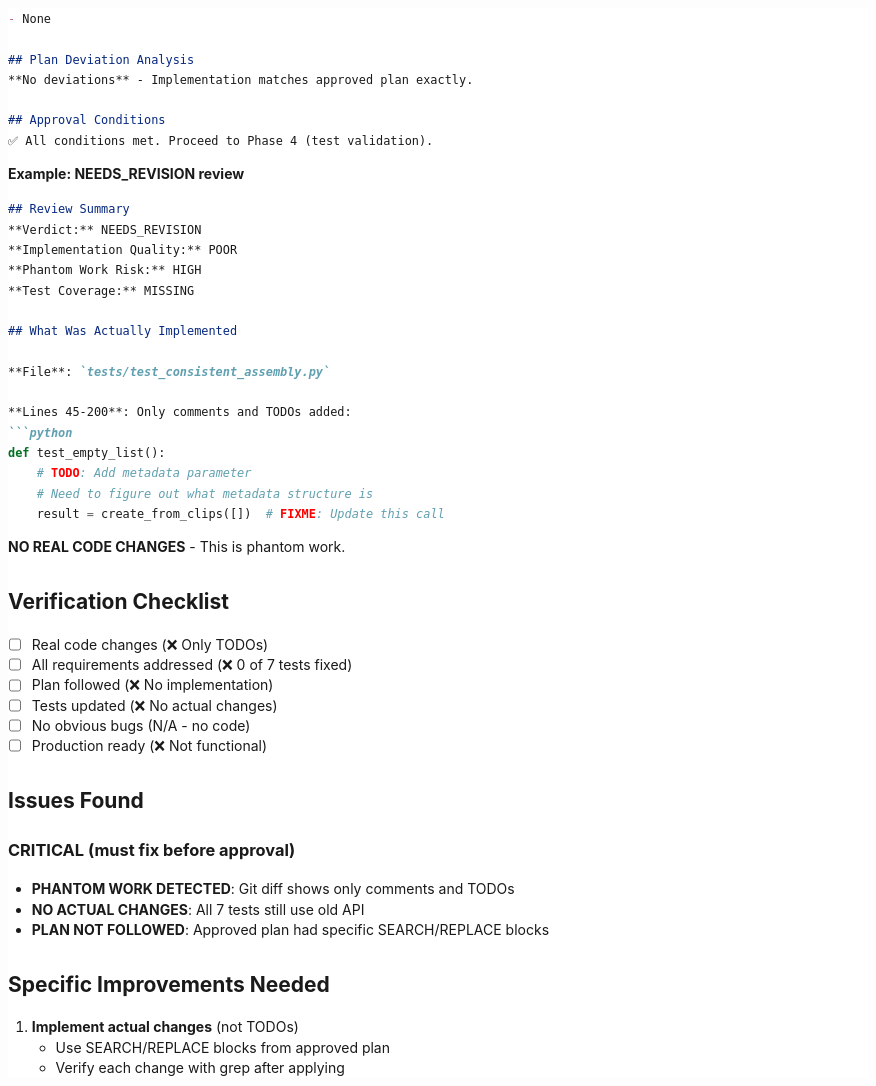 ```markdown
- None

## Plan Deviation Analysis
**No deviations** - Implementation matches approved plan exactly.

## Approval Conditions
✅ All conditions met. Proceed to Phase 4 (test validation).
```

**Example: NEEDS_REVISION review**

```markdown
## Review Summary
**Verdict:** NEEDS_REVISION
**Implementation Quality:** POOR
**Phantom Work Risk:** HIGH
**Test Coverage:** MISSING

## What Was Actually Implemented

**File**: `tests/test_consistent_assembly.py`

**Lines 45-200**: Only comments and TODOs added:
```python
def test_empty_list():
    # TODO: Add metadata parameter
    # Need to figure out what metadata structure is
    result = create_from_clips([])  # FIXME: Update this call
```

**NO REAL CODE CHANGES** - This is phantom work.

## Verification Checklist
- [ ] Real code changes (❌ Only TODOs)
- [ ] All requirements addressed (❌ 0 of 7 tests fixed)
- [ ] Plan followed (❌ No implementation)
- [ ] Tests updated (❌ No actual changes)
- [ ] No obvious bugs (N/A - no code)
- [ ] Production ready (❌ Not functional)

## Issues Found
### CRITICAL (must fix before approval)
- **PHANTOM WORK DETECTED**: Git diff shows only comments and TODOs
- **NO ACTUAL CHANGES**: All 7 tests still use old API
- **PLAN NOT FOLLOWED**: Approved plan had specific SEARCH/REPLACE blocks

## Specific Improvements Needed
1. **Implement actual changes** (not TODOs)
   - Use SEARCH/REPLACE blocks from approved plan
   - Verify each change with grep after applying
   